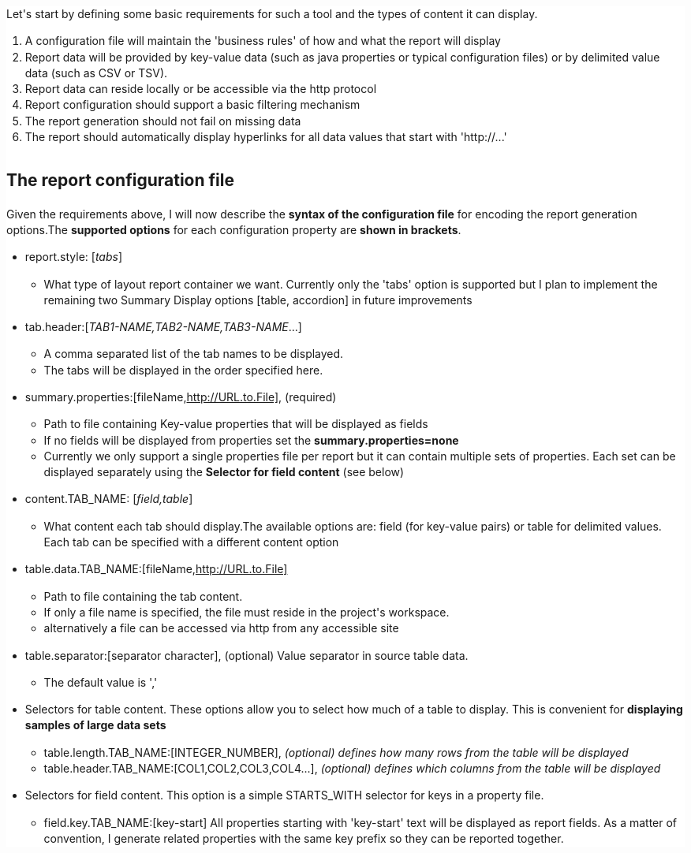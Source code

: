 Let's start by defining some basic requirements for such a tool and the types of content it can display.

1. A configuration file will maintain the 'business rules' of how and what the report will display 
2. Report data will be provided by key-value data (such as java properties or typical configuration files) or by delimited value data (such as CSV or TSV).
3. Report data can reside locally or be accessible via the http protocol
4. Report configuration should support a basic filtering mechanism
5. The report generation should not fail on missing data
6. The report should automatically display hyperlinks for all data values that start with 'http://...'

## The report configuration file
Given the requirements above, I will now describe the **syntax of the configuration file** for encoding the report generation options.The **supported options** for each configuration property are **shown in brackets**.

* report.style: [*tabs*] 
  * What type of layout report container we want. Currently only the 'tabs' option is supported but I plan to implement the remaining two Summary Display options [table, accordion] in future improvements

* tab.header:[*TAB1-NAME,TAB2-NAME,TAB3-NAME*...] 
  * A comma separated list of the tab names to be displayed. 
  * The tabs will be displayed in the order specified here.

* summary.properties:[fileName,http://URL.to.File], (required)
   * Path to file containing Key-value properties that will be displayed as fields
   * If no fields will be displayed from properties set the **summary.properties=none**
   * Currently we only support a single properties file per report but it can contain multiple sets of properties. Each set can be displayed separately using the **Selector for field content** (see below)

* content.TAB_NAME: [*field,table*]  
  * What content each tab should display.The available options are: field (for key-value pairs) or table for delimited values. Each tab can be specified with a different content option
* table.data.TAB_NAME:[fileName,http://URL.to.File] 
  * Path to file containing the tab content.
  * If only a file name is specified, the file must reside in the project's workspace.
  * alternatively a file can be accessed via http from any accessible site

* table.separator:[separator character], (optional) Value separator in source table data. 
  * The default value is ','
* Selectors for table content. These options allow you to select how much of a table to display. This is convenient for **displaying samples of large data sets**

  * table.length.TAB\_NAME:[INTEGER\_NUMBER], _(optional) defines how many rows from the table will be displayed_
  * table.header.TAB\_NAME:[COL1,COL2,COL3,COL4...], _(optional) defines which columns from the table will be displayed_
* Selectors for field content. This option is a simple STARTS_WITH selector for keys in a property file.
  * field.key.TAB\_NAME:[key-start] All properties starting with 'key-start' text will be displayed as report fields. As a matter of convention, I generate related properties with the same key prefix so they can be reported together.
